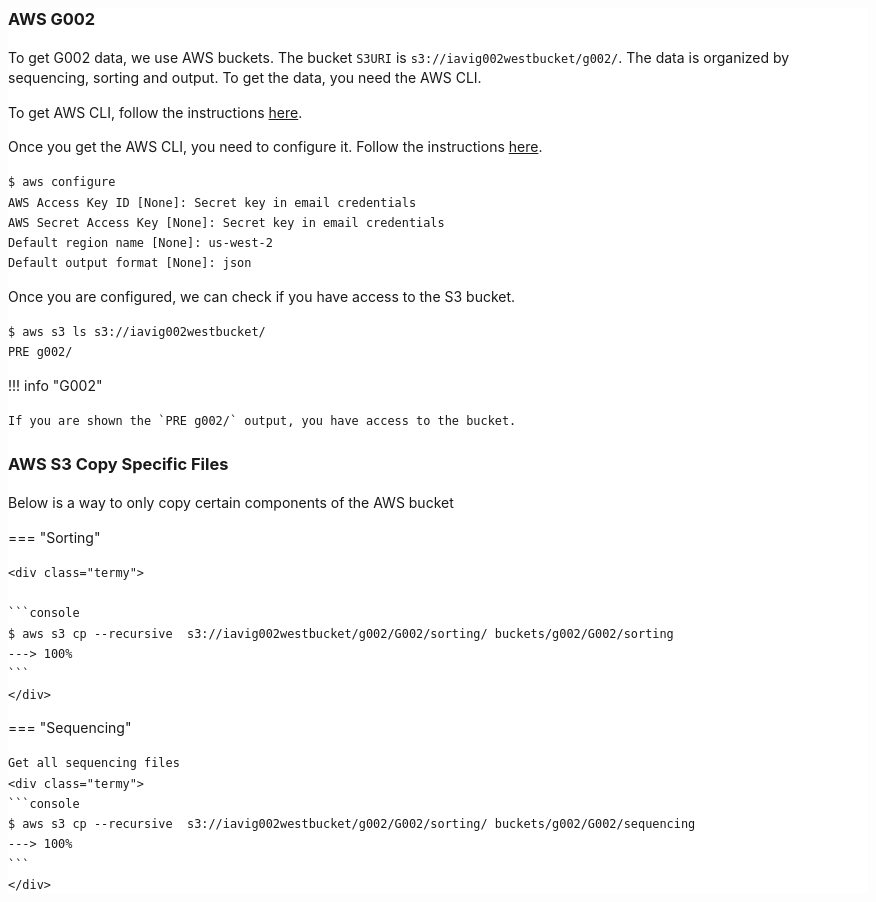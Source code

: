 ### AWS G002

To get G002 data, we use AWS buckets. The bucket `S3URI` is `s3://iavig002westbucket/g002/`. The data is organized by sequencing, sorting and output. To get the data, you need the AWS CLI.

To get AWS CLI, follow the instructions [here](https://docs.aws.amazon.com/cli/latest/userguide/getting-started-install.html).

Once you get the AWS CLI, you need to configure it. Follow the instructions [here](https://docs.aws.amazon.com/cli/latest/userguide/cli-chap-configure.html).

<div class="termy">

```console
$ aws configure
AWS Access Key ID [None]: Secret key in email credentials
AWS Secret Access Key [None]: Secret key in email credentials
Default region name [None]: us-west-2
Default output format [None]: json
```

</div>

Once you are configured, we can check if you have access to the S3 bucket.

<div class="termy">

```console
$ aws s3 ls s3://iavig002westbucket/
PRE g002/
```

</div>
!!! info "G002"

    If you are shown the `PRE g002/` output, you have access to the bucket.

### AWS S3 Copy Specific Files

Below is a way to only copy certain components of the AWS bucket

=== "Sorting"

    <div class="termy">

    ```console
    $ aws s3 cp --recursive  s3://iavig002westbucket/g002/G002/sorting/ buckets/g002/G002/sorting
    ---> 100%
    ```
    </div>

=== "Sequencing"

    Get all sequencing files
    <div class="termy">
    ```console
    $ aws s3 cp --recursive  s3://iavig002westbucket/g002/G002/sorting/ buckets/g002/G002/sequencing
    ---> 100%
    ```
    </div>
